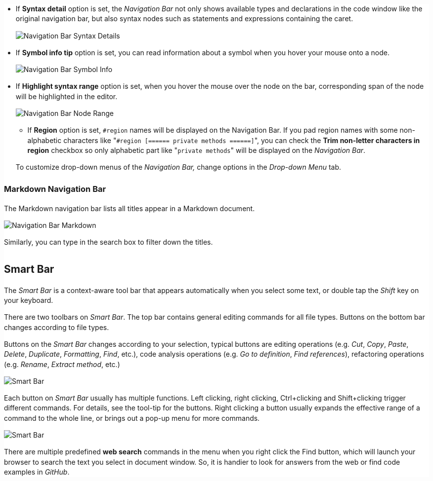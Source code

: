 * If **Syntax detail** option is set, the _Navigation Bar_ not only shows available types and declarations in the code window like the original navigation bar, but also syntax nodes such as statements and expressions containing the caret.
  
  ![Navigation Bar Syntax Details](doc/navigation-bar-syntax-details.png)

* If **Symbol info tip** option is set, you can read information about a symbol when you hover your mouse onto a node.
  
  ![Navigation Bar Symbol Info](doc/navigation-bar-symbol-info.png)

* If **Highlight syntax range** option is set, when you hover the mouse over the node on the bar, corresponding span of the node will be highlighted in the editor.
  
  ![Navigation Bar Node Range](doc/navigation-bar-node-range.png)
  
  * If **Region** option is set, `#region` names will be displayed on the Navigation Bar. If you pad region names with some non-alphabetic characters like "`#region [====== private methods ======]`", you can check the **Trim non-letter characters in region** checkbox so only alphabetic part like "`private methods`" will be displayed on the _Navigation Bar_.
  
  To customize drop-down menus of the _Navigation Bar,_ change options in the _Drop-down Menu_ tab.

### Markdown Navigation Bar

The Markdown navigation bar lists all titles appear in a Markdown document.

  ![Navigation Bar Markdown](doc/navigation-bar-markdown.png)

Similarly, you can type in the search box to filter down the titles.

## Smart Bar

  The *Smart Bar* is a context-aware tool bar that appears automatically when you select some text, or double tap the _Shift_ key on your keyboard.

  There are two toolbars on _Smart Bar_. The top bar contains general editing commands for all file types. Buttons on the bottom bar changes according to file types.

Buttons on the *Smart Bar* changes according to your selection, typical buttons are editing operations (e.g. _Cut_, _Copy_, _Paste_,  _Delete_, _Duplicate_, _Formatting_, _Find_, etc.), code analysis operations (e.g. _Go to definition_, _Find references_), refactoring operations (e.g. _Rename_, _Extract method_, etc.)

  ![Smart Bar](doc/smart-bar.png)

  Each button on _Smart Bar_ usually has multiple functions. Left clicking, right clicking, Ctrl+clicking and Shift+clicking trigger different commands. For details, see the tool-tip for the buttons. Right clicking a button usually expands the effective range of a command to the whole line, or brings out a pop-up menu for more commands.

  ![Smart Bar](doc/smart-bar-2.png)

There are multiple predefined **web search** commands in the menu when you right click the Find button, which will launch your browser to search the text you select in document window. So, it is handier to look for answers from the web or find code examples in _GitHub_.
